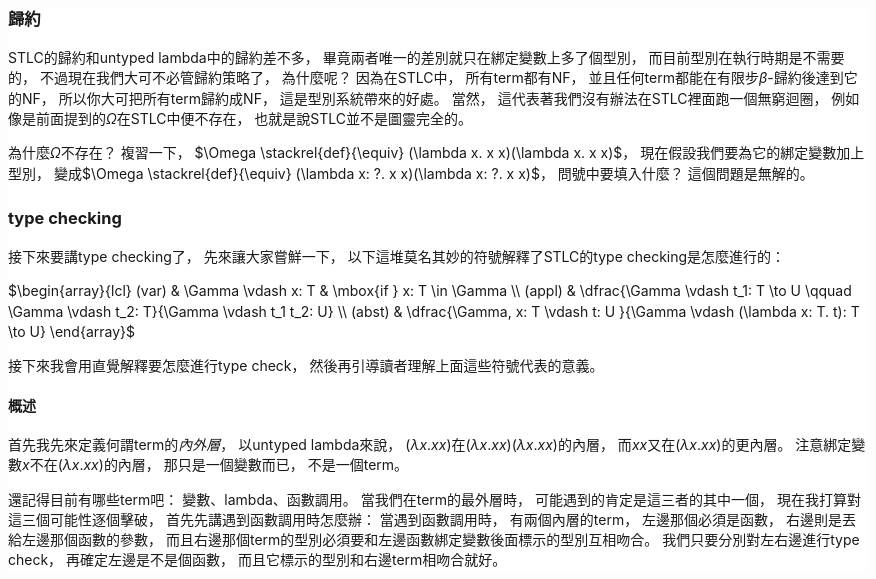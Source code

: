### 歸約

STLC的歸約和untyped lambda中的歸約差不多，
畢竟兩者唯一的差別就只在綁定變數上多了個型別，
而目前型別在執行時期是不需要的，
不過現在我們大可不必管歸約策略了，
為什麼呢？
因為在STLC中，
所有term都有NF，
並且任何term都能在有限步$\beta$-歸約後達到它的NF，
所以你大可把所有term歸約成NF，
這是型別系統帶來的好處。
當然，
這代表著我們沒有辦法在STLC裡面跑一個無窮迴圈，
例如像是前面提到的$\Omega$在STLC中便不存在，
也就是說STLC並不是圖靈完全的。

為什麼$\Omega$不存在？
複習一下，
$\Omega \stackrel{def}{\equiv} (\lambda x. x x)(\lambda x. x x)$，
現在假設我們要為它的綁定變數加上型別，
變成$\Omega \stackrel{def}{\equiv} (\lambda x: ?. x x)(\lambda x: ?. x x)$，
問號中要填入什麼？
這個問題是無解的。

### type checking

接下來要講type checking了，
先來讓大家嘗鮮一下，
以下這堆莫名其妙的符號解釋了STLC的type checking是怎麼進行的：

$\begin{array}{lcl}
(var) & \Gamma \vdash x: T & \mbox{if } x: T \in \Gamma \\
(appl) & \dfrac{\Gamma \vdash t_1: T \to U \qquad \Gamma \vdash t_2: T}{\Gamma \vdash t_1 t_2: U} \\
(abst) & \dfrac{\Gamma, x: T \vdash t: U }{\Gamma \vdash (\lambda x: T. t): T \to U}
\end{array}$

接下來我會用直覺解釋要怎麼進行type check，
然後再引導讀者理解上面這些符號代表的意義。

#### 概述

首先我先來定義何謂term的*內外層*，
以untyped lambda來說，
$(\lambda x. x x)$在$(\lambda x. x x)(\lambda x. x x)$的內層，
而$x x$又在$(\lambda x. x x)$的更內層。
注意綁定變數$x$不在$(\lambda x. x x)$的內層，
那只是一個變數而已，
不是一個term。

還記得目前有哪些term吧：
變數、lambda、函數調用。
當我們在term的最外層時，
可能遇到的肯定是這三者的其中一個，
現在我打算對這三個可能性逐個擊破，
首先先講遇到函數調用時怎麼辦：
當遇到函數調用時，
有兩個內層的term，
左邊那個必須是函數，
右邊則是丟給左邊那個函數的參數，
而且右邊那個term的型別必須要和左邊函數綁定變數後面標示的型別互相吻合。
我們只要分別對左右邊進行type check，
再確定左邊是不是個函數，
而且它標示的型別和右邊term相吻合就好。
